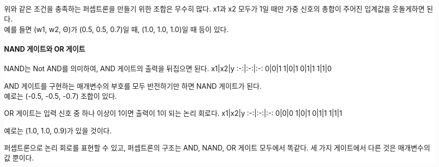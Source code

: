 위와 같은 조건을 충족하는 퍼셉트론을 만들기 위한 조합은 무수히 많다. x1과 x2 모두가 1일 때만 가중 신호의 총합이 주어진 입계값을 웃돌게하면 된다.  
예를 들면 (w1, w2, Θ)가 (0.5, 0.5, 0.7)일 때, (1.0, 1.0, 1.0)일 때 등이 있다.

#### **NAND 게이트와 OR 게이트**
NAND는 Not AND를 의미하여, AND 게이트의 출력을 뒤집으면 된다.
x1|x2|y
:-:|:-:|:-:
0|0|1
1|0|1
0|1|1
1|1|0

AND 게이트를 구현하는 매개변수의 부호를 모두 반전하기만 하면 NAND 게이트가 된다.  
예로는 (-0.5, -0.5, -0.7) 조합이 있다.

OR 게이트는 입력 신호 중 하나 이상이 1이면 출력이 1이 되는 논리 회로다. 
x1|x2|y
:-:|:-:|:-:
0|0|0
1|0|1
0|1|1
1|1|1

예로는 (1.0, 1.0, 0.9)가 있을 것이다.

퍼셉트론으로 논리 회로를 표현할 수 있고, 퍼셉트론의 구조는 AND, NAND, OR 게이트 모두에서 똑같다. 세 가지 게이트에서 다른 것은 매개변수의 값 뿐이다.
